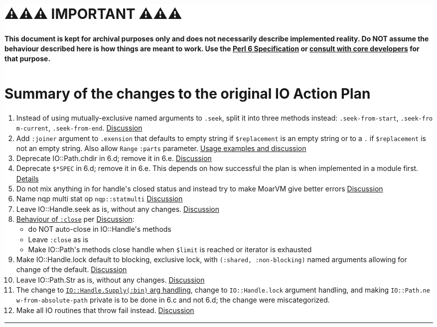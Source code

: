 # ⚠️⚠️⚠️ IMPORTANT ⚠️⚠️⚠️

**This document is kept for archival purposes only and does not necessarily describe implemented reality. Do NOT assume the behaviour described here is how things are meant to work. Use the [Perl 6
Specification](https://github.com/perl6/roast) or [consult with
core developers](https://webchat.freenode.net/?channels=#perl6) for that
purpose.**

# Summary of the changes to the original IO Action Plan

1. Instead of using mutually-exclusive named arguments to `.seek`, split it into three methods instead:
  `.seek-from-start`, `.seek-from-current`, `.seek-from-end`. [Discussion](https://github.com/zoffixznet/IOwesomeness/issues/1)
2. Add `:joiner` argument to `.exension` that defaults to empty string if `$replacement` is an empty string or to a `.` if
  `$replacement` is not an empty string. Also allow `Range` `:parts` parameter. [Usage examples and discussion](https://github.com/zoffixznet/IOwesomeness/issues/5#issuecomment-290079205)
3. Deprecate IO::Path.chdir in 6.d; remove it in 6.e. [Discussion](https://github.com/zoffixznet/IOwesomeness/issues/26)
4. Deprecate `$*SPEC` in 6.d; remove it in 6.e. This depends on how successful the plan is when implemented in a module first.
  [Details](https://github.com/zoffixznet/IOwesomeness/issues/27)
5. Do not mix anything in for handle's closed status and instead try to make MoarVM give better errors [Discussion](https://github.com/zoffixznet/IOwesomeness/issues/2)
6. Name nqp multi stat op `nqp::statmulti` [Discussion](https://github.com/zoffixznet/IOwesomeness/issues/4)
7. Leave IO::Handle.seek as is, without any changes. [Discussion](https://github.com/zoffixznet/IOwesomeness/issues/1)
8. [Behaviour of `:close`](https://github.com/rakudo/rakudo/blob/nom/docs/2017-IO-Grant--Action-Plan.md#make-close-behaviour-the-default-in-iohandle-and-its-subclasses-issue-for-discussion) per [Discussion](https://github.com/zoffixznet/IOwesomeness/issues/15):
    - do NOT auto-close in IO::Handle's methods
    - Leave `:close` as is
    - Make IO::Path's methods close handle when `$limit` is reached or iterator
        is exhausted
9. Make IO::Handle.lock default to blocking, exclusive lock, with
    `(:shared, :non-blocking)` named arguments allowing for change of the
    default. [Discussion](https://github.com/zoffixznet/IOwesomeness/issues/18)
10. Leave IO::Path.Str as is, without any changes. [Discussion](https://github.com/zoffixznet/IOwesomeness/issues/20)
11. The change to [`IO::Handle.Supply(:bin)` arg handling](https://github.com/rakudo/rakudo/blob/nom/docs/2017-IO-Grant--Action-Plan.md#changes-to-supply-issue-for-discussion), change to `IO::Handle.lock` argument handling, and making `IO::Path.new-from-absolute-path` private is to be done in 6.c and not 6.d; the change were miscategorized.
12. Make all IO routines that throw fail instead. [Discussion](https://irclog.perlgeek.de/perl6-dev/2016-12-28#i_13814044)


---------------------------
